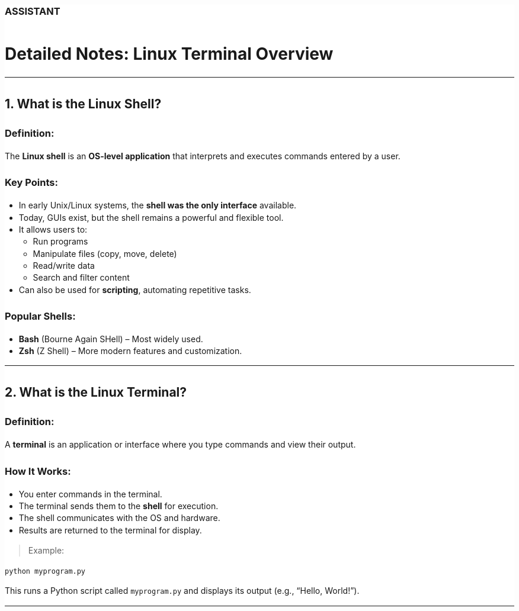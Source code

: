 ### ASSISTANT

# **Detailed Notes: Linux Terminal Overview**

---

## **1. What is the Linux Shell?**

### **Definition**:

The **Linux shell** is an **OS-level application** that interprets and executes commands entered by a user.

### **Key Points**:

- In early Unix/Linux systems, the **shell was the only interface** available.
- Today, GUIs exist, but the shell remains a powerful and flexible tool.
- It allows users to:
  - Run programs
  - Manipulate files (copy, move, delete)
  - Read/write data
  - Search and filter content
- Can also be used for **scripting**, automating repetitive tasks.

### **Popular Shells**:

- **Bash** (Bourne Again SHell) – Most widely used.
- **Zsh** (Z Shell) – More modern features and customization.

---

## **2. What is the Linux Terminal?**

### **Definition**:

A **terminal** is an application or interface where you type commands and view their output.

### **How It Works**:

- You enter commands in the terminal.
- The terminal sends them to the **shell** for execution.
- The shell communicates with the OS and hardware.
- Results are returned to the terminal for display.

> Example:

```bash
python myprogram.py
```

This runs a Python script called `myprogram.py` and displays its output (e.g., “Hello, World!”).

---